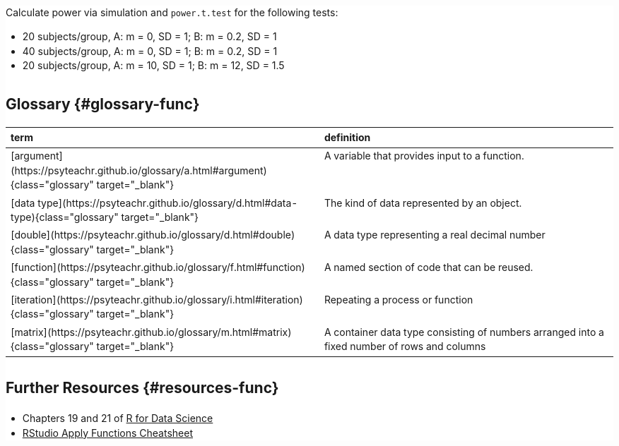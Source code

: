 Calculate power via simulation and `power.t.test` for the following tests:

* 20 subjects/group, A: m = 0, SD = 1; B: m = 0.2, SD = 1
* 40 subjects/group, A: m = 0, SD = 1; B: m = 0.2, SD = 1
* 20 subjects/group, A: m = 10, SD = 1; B: m = 12, SD = 1.5

## Glossary {#glossary-func}

<table class="table" style="margin-left: auto; margin-right: auto;">
 <thead>
  <tr>
   <th style="text-align:left;"> term </th>
   <th style="text-align:left;"> definition </th>
  </tr>
 </thead>
<tbody>
  <tr>
   <td style="text-align:left;"> [argument](https://psyteachr.github.io/glossary/a.html#argument){class="glossary" target="_blank"} </td>
   <td style="text-align:left;"> A variable that provides input to a function. </td>
  </tr>
  <tr>
   <td style="text-align:left;"> [data type](https://psyteachr.github.io/glossary/d.html#data-type){class="glossary" target="_blank"} </td>
   <td style="text-align:left;"> The kind of data represented by an object. </td>
  </tr>
  <tr>
   <td style="text-align:left;"> [double](https://psyteachr.github.io/glossary/d.html#double){class="glossary" target="_blank"} </td>
   <td style="text-align:left;"> A data type representing a real decimal number </td>
  </tr>
  <tr>
   <td style="text-align:left;"> [function](https://psyteachr.github.io/glossary/f.html#function){class="glossary" target="_blank"} </td>
   <td style="text-align:left;"> A named section of code that can be reused. </td>
  </tr>
  <tr>
   <td style="text-align:left;"> [iteration](https://psyteachr.github.io/glossary/i.html#iteration){class="glossary" target="_blank"} </td>
   <td style="text-align:left;"> Repeating a process or function </td>
  </tr>
  <tr>
   <td style="text-align:left;"> [matrix](https://psyteachr.github.io/glossary/m.html#matrix){class="glossary" target="_blank"} </td>
   <td style="text-align:left;"> A container data type consisting of numbers arranged into a fixed number of rows and columns </td>
  </tr>
</tbody>
</table>



## Further Resources {#resources-func}

* Chapters 19 and 21 of [R for Data Science](http://r4ds.had.co.nz)
* [RStudio Apply Functions Cheatsheet](https://github.com/rstudio/cheatsheets/raw/master/purrr.pdf)
